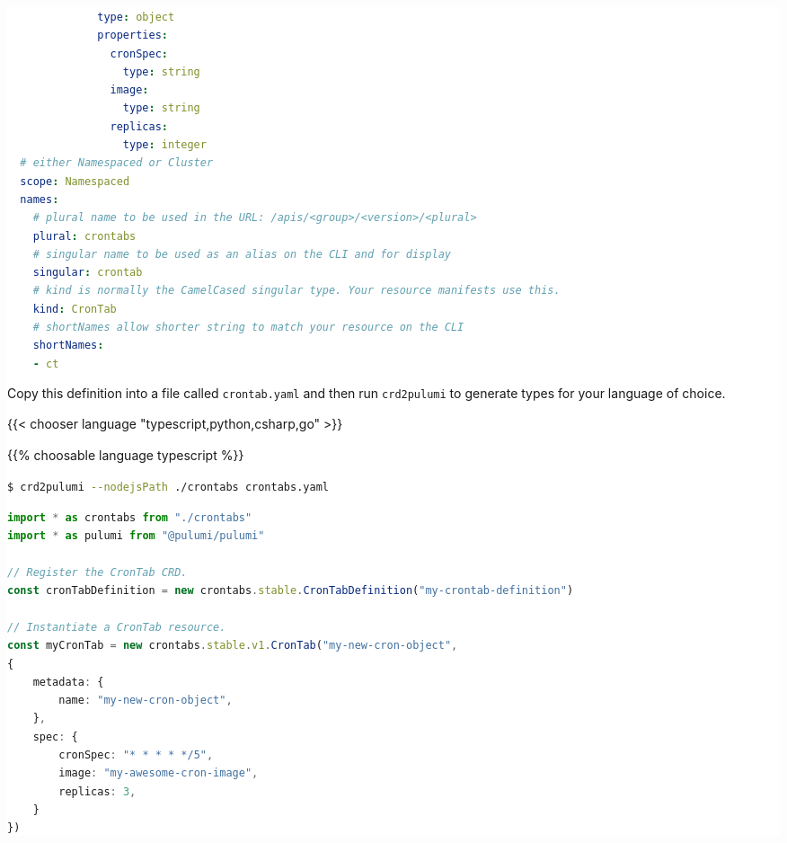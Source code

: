 ```yaml
              type: object
              properties:
                cronSpec:
                  type: string
                image:
                  type: string
                replicas:
                  type: integer
  # either Namespaced or Cluster
  scope: Namespaced
  names:
    # plural name to be used in the URL: /apis/<group>/<version>/<plural>
    plural: crontabs
    # singular name to be used as an alias on the CLI and for display
    singular: crontab
    # kind is normally the CamelCased singular type. Your resource manifests use this.
    kind: CronTab
    # shortNames allow shorter string to match your resource on the CLI
    shortNames:
    - ct
```

Copy this definition into a file called `crontab.yaml` and then run `crd2pulumi` to generate types for your language of
choice.

{{< chooser language "typescript,python,csharp,go" >}}

{{% choosable language typescript %}}

```sh
$ crd2pulumi --nodejsPath ./crontabs crontabs.yaml
```

```typescript
import * as crontabs from "./crontabs"
import * as pulumi from "@pulumi/pulumi"

// Register the CronTab CRD.
const cronTabDefinition = new crontabs.stable.CronTabDefinition("my-crontab-definition")

// Instantiate a CronTab resource.
const myCronTab = new crontabs.stable.v1.CronTab("my-new-cron-object",
{
    metadata: {
        name: "my-new-cron-object",
    },
    spec: {
        cronSpec: "* * * * */5",
        image: "my-awesome-cron-image",
        replicas: 3,
    }
})

```
